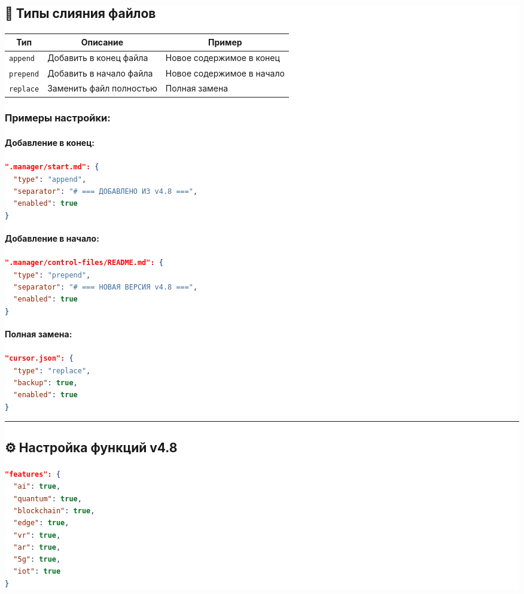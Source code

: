 
## 🎯 **Типы слияния файлов**

| Тип | Описание | Пример |
|-----|----------|--------|
| `append` | Добавить в конец файла | Новое содержимое в конец |
| `prepend` | Добавить в начало файла | Новое содержимое в начало |
| `replace` | Заменить файл полностью | Полная замена |

### **Примеры настройки:**

#### **Добавление в конец:**
```json
".manager/start.md": {
  "type": "append",
  "separator": "# === ДОБАВЛЕНО ИЗ v4.8 ===",
  "enabled": true
}
```

#### **Добавление в начало:**
```json
".manager/control-files/README.md": {
  "type": "prepend",
  "separator": "# === НОВАЯ ВЕРСИЯ v4.8 ===",
  "enabled": true
}
```

#### **Полная замена:**
```json
"cursor.json": {
  "type": "replace",
  "backup": true,
  "enabled": true
}
```

---

## ⚙️ **Настройка функций v4.8**

```json
"features": {
  "ai": true,
  "quantum": true,
  "blockchain": true,
  "edge": true,
  "vr": true,
  "ar": true,
  "5g": true,
  "iot": true
}
```
